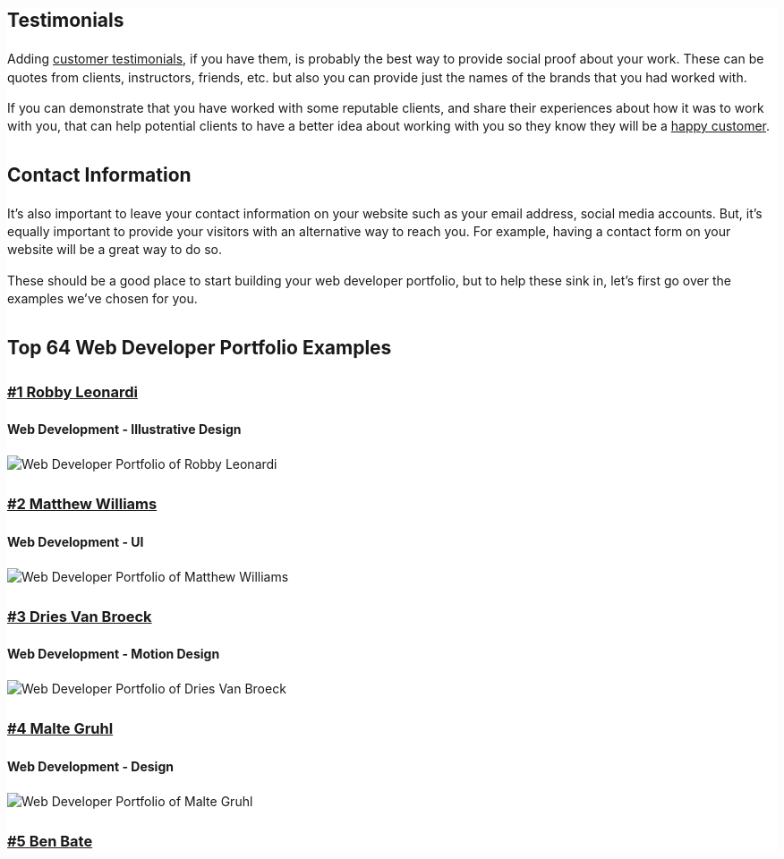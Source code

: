 ## **Testimonials**

Adding [customer testimonials](http://testimonialhero.com/11-customer-testimonial-page-examples-for-inspiration/), if you have them, is probably the best way to provide social proof about your work. These can be quotes from clients, instructors, friends, etc. but also you can provide just the names of the brands that you had worked with.

If you can demonstrate that you have worked with some reputable clients, and share their experiences about how it was to work with you, that can help potential clients to have a better idea about working with you so they know they will be a [happy customer](https://www.morebusiness.com/happy-customer).

## **Contact Information**

It’s also important to leave your contact information on your website such as your email address, social media accounts. But, it’s equally important to provide your visitors with an alternative way to reach you. For example, having a contact form on your website will be a great way to do so. 

These should be a good place to start building your web developer portfolio, but to help these sink in, let’s first go over the examples we’ve chosen for you.

## Top 64 Web Developer Portfolio Examples

### [**#1 Robby Leonardi**](http://www.rleonardi.com/)

#### **Web Development - Illustrative Design**

![Web Developer Portfolio of Robby Leonardi](https://lh4.googleusercontent.com/pdCzk_qYbZ5Jn_n20b-2LV44BIBux4pptPDja7FUR8E40rhMKtmUBV9PXhNtyTTskVepX_58o7T_rvVTVOw_Fg5RjoQ-1s_usYNY8Hg2ayRcFgqIEAVCn91XRc8rnMmCH3YI8IBZ)

### [**#2 Matthew Williams**](http://findmatthew.com/)

#### **Web Development - UI** 

![Web Developer Portfolio of Matthew Williams](https://lh5.googleusercontent.com/yY-ycuF_F_ECHzxVfoCWAe5rPdx0QD-vwaUayw8pfV85ln_C45eXA6BGROpmQbX2ljvO3dHS9tSRGFSP7fFGeCIqOCayPpBxYub1Yk_ElFsi_7-vOUAGEZ2NucJnAmjc-JNn-cho)

### [**#3 Dries Van Broeck**](http://driesvanbroeck.be/)

#### **Web Development - Motion Design**

![Web Developer Portfolio of Dries Van Broeck](https://lh4.googleusercontent.com/1-8PV16idFkcpFDWCrDDKBenPyb89i7lNfbel9IZU5M4F_NqQX1H7_Y2VEBpJ9QQI1dgD1rr7eXiWiyfrJ0F0A5RU2waRj2TRG69I5EHHp2lh2m8MgUzp54uVpJVLxC7ktcXZTRK)

### [**#4 Malte Gruhl**](https://maltegruhl.com/)

#### **Web Development - Design**

![Web Developer Portfolio of Malte Gruhl](https://lh5.googleusercontent.com/vkpbBAkjYM67UH50J8rmBbiiVkrtWWb6HUN7CAjOiCaiOjr54TYYtIAYF4mQAbju70zZ70f0uN2iOg1MzyZOKMElJq1Lzdy4P3hw8UEFg3kkBJcoaxPYYBPKx5GuIyHltphudse-)

### [**#5 Ben Bate** ](https://benbate.com/)
